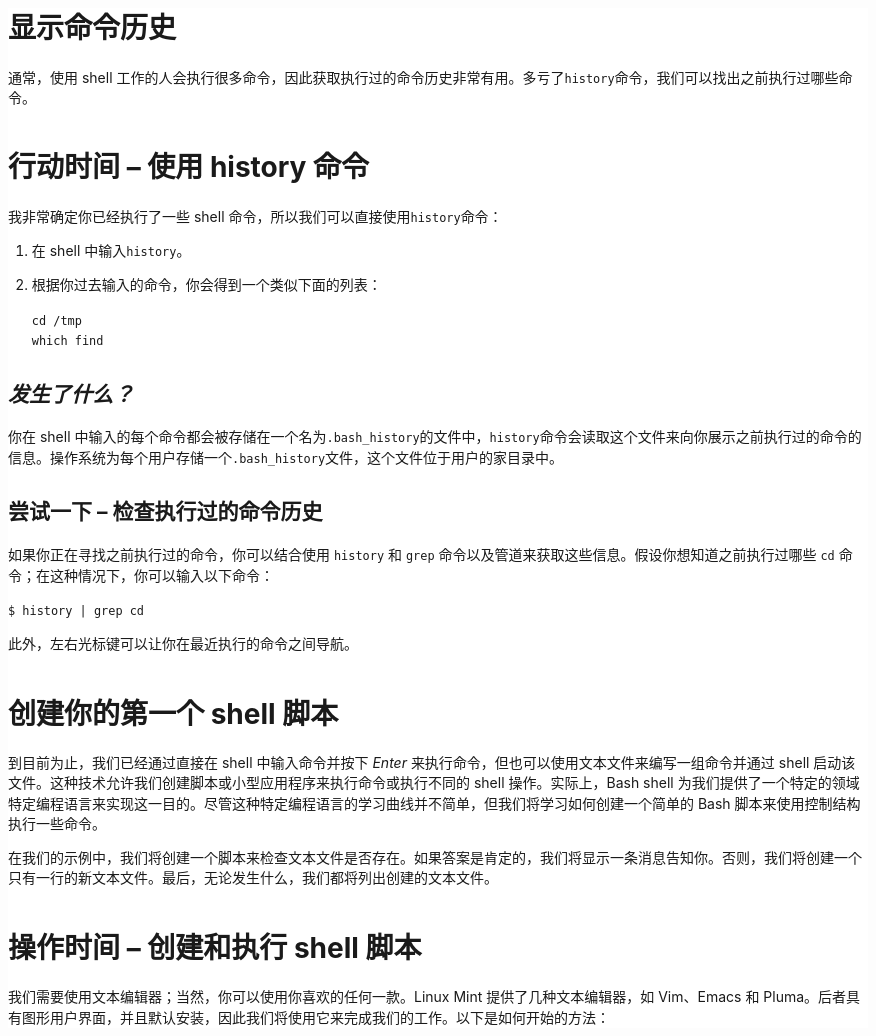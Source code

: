 # 显示命令历史

通常，使用 shell 工作的人会执行很多命令，因此获取执行过的命令历史非常有用。多亏了`history`命令，我们可以找出之前执行过哪些命令。

# 行动时间 – 使用 history 命令

我非常确定你已经执行了一些 shell 命令，所以我们可以直接使用`history`命令：

1.  在 shell 中输入`history`。

1.  根据你过去输入的命令，你会得到一个类似下面的列表：

    ```
    cd /tmp
    which find

    ```

## *发生了什么？*

你在 shell 中输入的每个命令都会被存储在一个名为`.bash_history`的文件中，`history`命令会读取这个文件来向你展示之前执行过的命令的信息。操作系统为每个用户存储一个`.bash_history`文件，这个文件位于用户的家目录中。

## 尝试一下 – 检查执行过的命令历史

如果你正在寻找之前执行过的命令，你可以结合使用 `history` 和 `grep` 命令以及管道来获取这些信息。假设你想知道之前执行过哪些 `cd` 命令；在这种情况下，你可以输入以下命令：

```
$ history | grep cd

```

此外，左右光标键可以让你在最近执行的命令之间导航。

# 创建你的第一个 shell 脚本

到目前为止，我们已经通过直接在 shell 中输入命令并按下 *Enter* 来执行命令，但也可以使用文本文件来编写一组命令并通过 shell 启动该文件。这种技术允许我们创建脚本或小型应用程序来执行命令或执行不同的 shell 操作。实际上，Bash shell 为我们提供了一个特定的领域特定编程语言来实现这一目的。尽管这种特定编程语言的学习曲线并不简单，但我们将学习如何创建一个简单的 Bash 脚本来使用控制结构执行一些命令。

在我们的示例中，我们将创建一个脚本来检查文本文件是否存在。如果答案是肯定的，我们将显示一条消息告知你。否则，我们将创建一个只有一行的新文本文件。最后，无论发生什么，我们都将列出创建的文本文件。

# 操作时间 – 创建和执行 shell 脚本

我们需要使用文本编辑器；当然，你可以使用你喜欢的任何一款。Linux Mint 提供了几种文本编辑器，如 Vim、Emacs 和 Pluma。后者具有图形用户界面，并且默认安装，因此我们将使用它来完成我们的工作。以下是如何开始的方法：
